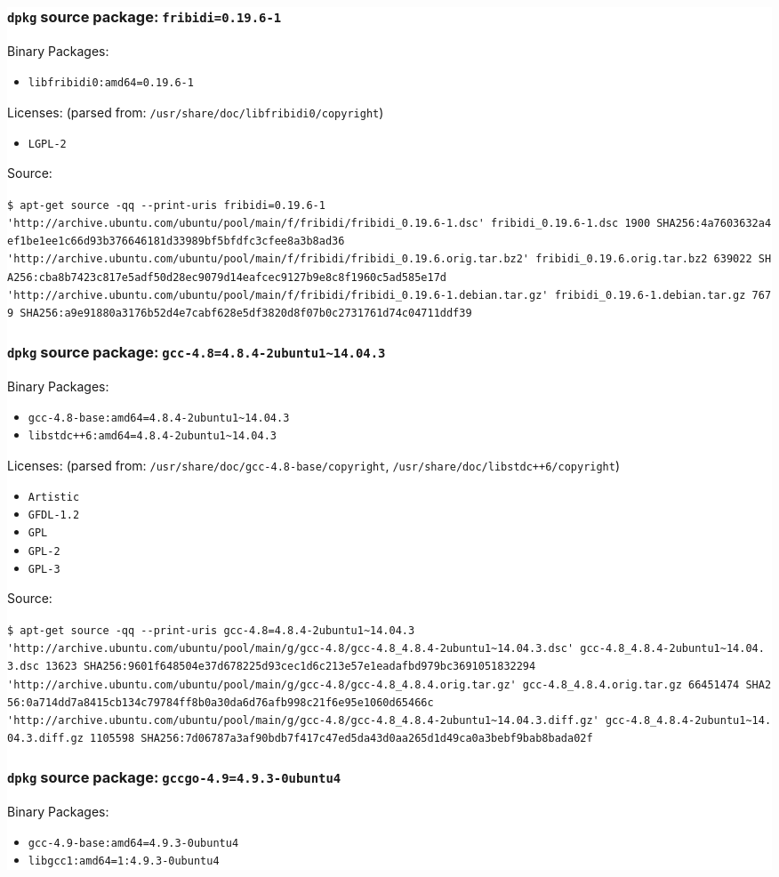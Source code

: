 ### `dpkg` source package: `fribidi=0.19.6-1`

Binary Packages:

- `libfribidi0:amd64=0.19.6-1`

Licenses: (parsed from: `/usr/share/doc/libfribidi0/copyright`)

- `LGPL-2`

Source:

```console
$ apt-get source -qq --print-uris fribidi=0.19.6-1
'http://archive.ubuntu.com/ubuntu/pool/main/f/fribidi/fribidi_0.19.6-1.dsc' fribidi_0.19.6-1.dsc 1900 SHA256:4a7603632a4ef1be1ee1c66d93b376646181d33989bf5bfdfc3cfee8a3b8ad36
'http://archive.ubuntu.com/ubuntu/pool/main/f/fribidi/fribidi_0.19.6.orig.tar.bz2' fribidi_0.19.6.orig.tar.bz2 639022 SHA256:cba8b7423c817e5adf50d28ec9079d14eafcec9127b9e8c8f1960c5ad585e17d
'http://archive.ubuntu.com/ubuntu/pool/main/f/fribidi/fribidi_0.19.6-1.debian.tar.gz' fribidi_0.19.6-1.debian.tar.gz 7679 SHA256:a9e91880a3176b52d4e7cabf628e5df3820d8f07b0c2731761d74c04711ddf39
```

### `dpkg` source package: `gcc-4.8=4.8.4-2ubuntu1~14.04.3`

Binary Packages:

- `gcc-4.8-base:amd64=4.8.4-2ubuntu1~14.04.3`
- `libstdc++6:amd64=4.8.4-2ubuntu1~14.04.3`

Licenses: (parsed from: `/usr/share/doc/gcc-4.8-base/copyright`, `/usr/share/doc/libstdc++6/copyright`)

- `Artistic`
- `GFDL-1.2`
- `GPL`
- `GPL-2`
- `GPL-3`

Source:

```console
$ apt-get source -qq --print-uris gcc-4.8=4.8.4-2ubuntu1~14.04.3
'http://archive.ubuntu.com/ubuntu/pool/main/g/gcc-4.8/gcc-4.8_4.8.4-2ubuntu1~14.04.3.dsc' gcc-4.8_4.8.4-2ubuntu1~14.04.3.dsc 13623 SHA256:9601f648504e37d678225d93cec1d6c213e57e1eadafbd979bc3691051832294
'http://archive.ubuntu.com/ubuntu/pool/main/g/gcc-4.8/gcc-4.8_4.8.4.orig.tar.gz' gcc-4.8_4.8.4.orig.tar.gz 66451474 SHA256:0a714dd7a8415cb134c79784ff8b0a30da6d76afb998c21f6e95e1060d65466c
'http://archive.ubuntu.com/ubuntu/pool/main/g/gcc-4.8/gcc-4.8_4.8.4-2ubuntu1~14.04.3.diff.gz' gcc-4.8_4.8.4-2ubuntu1~14.04.3.diff.gz 1105598 SHA256:7d06787a3af90bdb7f417c47ed5da43d0aa265d1d49ca0a3bebf9bab8bada02f
```

### `dpkg` source package: `gccgo-4.9=4.9.3-0ubuntu4`

Binary Packages:

- `gcc-4.9-base:amd64=4.9.3-0ubuntu4`
- `libgcc1:amd64=1:4.9.3-0ubuntu4`
